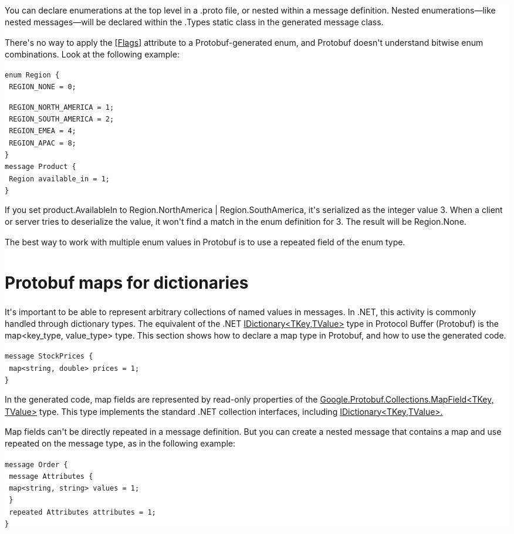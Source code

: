 You can declare enumerations at the top level in a .proto file, or nested within a message definition. Nested enumerations—like nested messages—will be declared within the .Types static class in the generated message class.

There's no way to apply the [\[Flags\]](https://docs.microsoft.com/dotnet/api/system.flagsattribute) attribute to a Protobuf-generated enum, and Protobuf doesn't understand bitwise enum combinations. Look at the following example:

```
enum Region {
 REGION_NONE = 0;
```

```
 REGION_NORTH_AMERICA = 1;
 REGION_SOUTH_AMERICA = 2;
 REGION_EMEA = 4;
 REGION_APAC = 8;
}
message Product {
 Region available_in = 1;
}
```

If you set product.AvailableIn to Region.NorthAmerica | Region.SouthAmerica, it's serialized as the integer value 3. When a client or server tries to deserialize the value, it won't find a match in the enum definition for 3. The result will be Region.None.

The best way to work with multiple enum values in Protobuf is to use a repeated field of the enum type.

# <span id="page-28-0"></span>Protobuf maps for dictionaries

It's important to be able to represent arbitrary collections of named values in messages. In .NET, this activity is commonly handled through dictionary types. The equivalent of the .NET [IDictionary<TKey,TValue>](https://docs.microsoft.com/dotnet/api/system.collections.generic.idictionary-2) type in Protocol Buffer (Protobuf) is the map<key\_type, value\_type> type. This section shows how to declare a map type in Protobuf, and how to use the generated code.

```
message StockPrices {
 map<string, double> prices = 1;
}
```

In the generated code, map fields are represented by read-only properties of the [Google.Protobuf.Collections.MapField<TKey, TValue>](https://developers.google.cn/protocol-buffers/docs/reference/csharp/class/google/protobuf/collections/map-field-t-key-t-value-) type. This type implements the standard .NET collection interfaces, including [IDictionary<TKey,TValue>.](https://docs.microsoft.com/dotnet/api/system.collections.generic.idictionary-2)

Map fields can't be directly repeated in a message definition. But you can create a nested message that contains a map and use repeated on the message type, as in the following example:

```
message Order {
 message Attributes {
 map<string, string> values = 1;
 }
 repeated Attributes attributes = 1;
}
```
